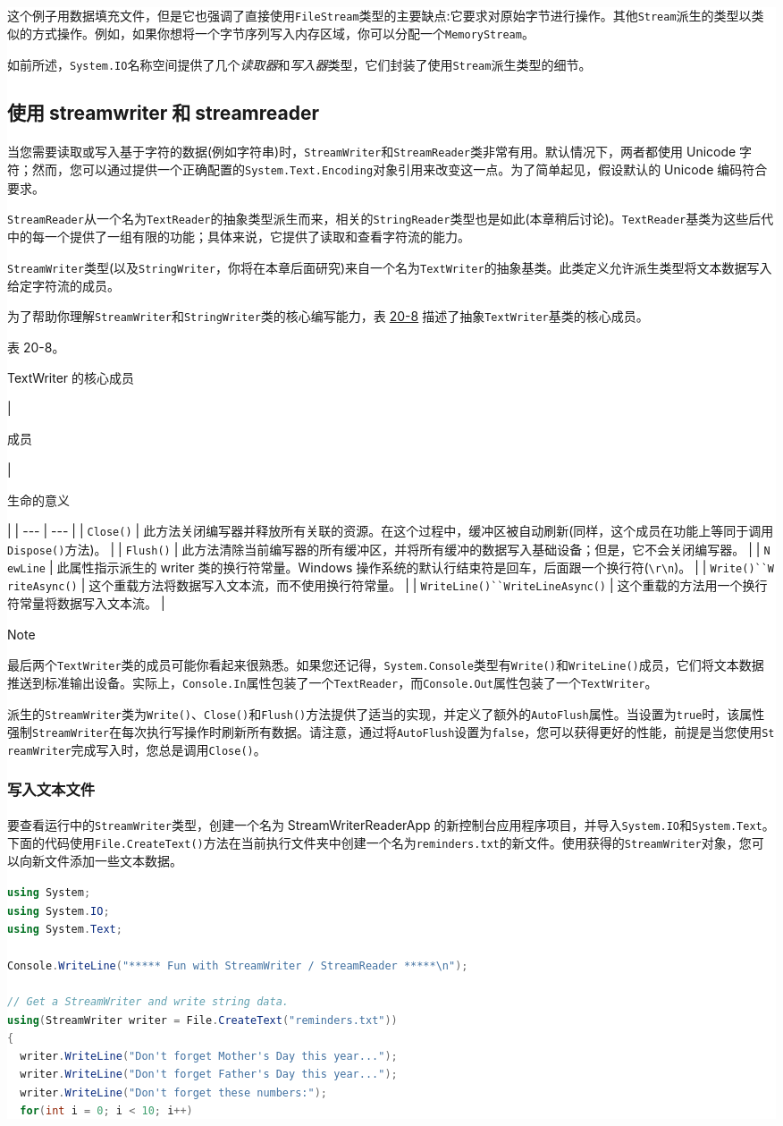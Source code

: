 这个例子用数据填充文件，但是它也强调了直接使用`FileStream`类型的主要缺点:它要求对原始字节进行操作。其他`Stream`派生的类型以类似的方式操作。例如，如果你想将一个字节序列写入内存区域，你可以分配一个`MemoryStream`。

如前所述，`System.IO`名称空间提供了几个*读取器*和*写入器*类型，它们封装了使用`Stream`派生类型的细节。

## 使用 streamwriter 和 streamreader

当您需要读取或写入基于字符的数据(例如字符串)时，`StreamWriter`和`StreamReader`类非常有用。默认情况下，两者都使用 Unicode 字符；然而，您可以通过提供一个正确配置的`System.Text.Encoding`对象引用来改变这一点。为了简单起见，假设默认的 Unicode 编码符合要求。

`StreamReader`从一个名为`TextReader`的抽象类型派生而来，相关的`StringReader`类型也是如此(本章稍后讨论)。`TextReader`基类为这些后代中的每一个提供了一组有限的功能；具体来说，它提供了读取和查看字符流的能力。

`StreamWriter`类型(以及`StringWriter`，你将在本章后面研究)来自一个名为`TextWriter`的抽象基类。此类定义允许派生类型将文本数据写入给定字符流的成员。

为了帮助你理解`StreamWriter`和`StringWriter`类的核心编写能力，表 [20-8](#Tab8) 描述了抽象`TextWriter`基类的核心成员。

表 20-8。

TextWriter 的核心成员

<colgroup><col class="tcol1 align-left"> <col class="tcol2 align-left"></colgroup> 
| 

成员

 | 

生命的意义

 |
| --- | --- |
| `Close()` | 此方法关闭编写器并释放所有关联的资源。在这个过程中，缓冲区被自动刷新(同样，这个成员在功能上等同于调用`Dispose()`方法)。 |
| `Flush()` | 此方法清除当前编写器的所有缓冲区，并将所有缓冲的数据写入基础设备；但是，它不会关闭编写器。 |
| `NewLine` | 此属性指示派生的 writer 类的换行符常量。Windows 操作系统的默认行结束符是回车，后面跟一个换行符(`\r\n`)。 |
| `Write()``WriteAsync()` | 这个重载方法将数据写入文本流，而不使用换行符常量。 |
| `WriteLine()``WriteLineAsync()` | 这个重载的方法用一个换行符常量将数据写入文本流。 |

Note

最后两个`TextWriter`类的成员可能你看起来很熟悉。如果您还记得，`System.Console`类型有`Write()`和`WriteLine()`成员，它们将文本数据推送到标准输出设备。实际上，`Console.In`属性包装了一个`TextReader`，而`Console.Out`属性包装了一个`TextWriter`。

派生的`StreamWriter`类为`Write()`、`Close()`和`Flush()`方法提供了适当的实现，并定义了额外的`AutoFlush`属性。当设置为`true`时，该属性强制`StreamWriter`在每次执行写操作时刷新所有数据。请注意，通过将`AutoFlush`设置为`false`，您可以获得更好的性能，前提是当您使用`StreamWriter`完成写入时，您总是调用`Close()`。

### 写入文本文件

要查看运行中的`StreamWriter`类型，创建一个名为 StreamWriterReaderApp 的新控制台应用程序项目，并导入`System.IO`和`System.Text`。下面的代码使用`File.CreateText()`方法在当前执行文件夹中创建一个名为`reminders.txt`的新文件。使用获得的`StreamWriter`对象，您可以向新文件添加一些文本数据。

```cs
using System;
using System.IO;
using System.Text;

Console.WriteLine("***** Fun with StreamWriter / StreamReader *****\n");

// Get a StreamWriter and write string data.
using(StreamWriter writer = File.CreateText("reminders.txt"))
{
  writer.WriteLine("Don't forget Mother's Day this year...");
  writer.WriteLine("Don't forget Father's Day this year...");
  writer.WriteLine("Don't forget these numbers:");
  for(int i = 0; i < 10; i++)
```